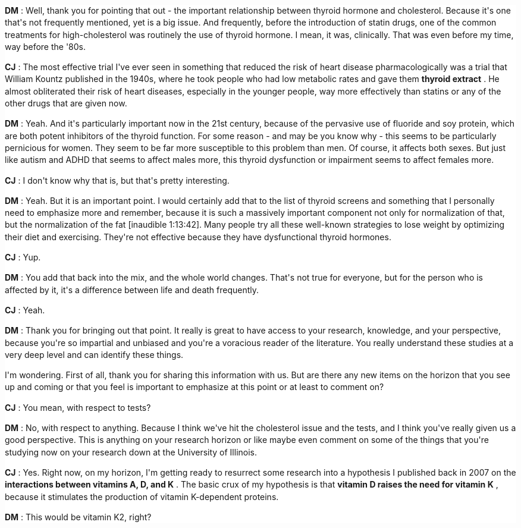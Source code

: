  **DM** : Well, thank you for pointing that out - the important relationship between thyroid hormone and cholesterol. Because it's one that's not frequently mentioned, yet is a big issue. And frequently, before the introduction of statin drugs, one of the common treatments for high-cholesterol was routinely the use of thyroid hormone. I mean, it was, clinically. That was even before my time, way before the '80s.

 **CJ** : The most effective trial I've ever seen in something that reduced the risk of heart disease pharmacologically was a trial that William Kountz published in the 1940s, where he took people who had low metabolic rates and gave them  **thyroid extract** . He almost obliterated their risk of heart diseases, especially in the younger people, way more effectively than statins or any of the other drugs that are given now.

 **DM** : Yeah. And it's particularly important now in the 21st century, because of the pervasive use of fluoride and soy protein, which are both potent inhibitors of the thyroid function. For some reason - and may be you know why - this seems to be particularly pernicious for women. They seem to be far more susceptible to this problem than men. Of course, it affects both sexes. But just like autism and ADHD that seems to affect males more, this thyroid dysfunction or impairment seems to affect females more.

 **CJ** : I don't know why that is, but that's pretty interesting.

 **DM** : Yeah. But it is an important point. I would certainly add that to the list of thyroid screens and something that I personally need to emphasize more and remember, because it is such a massively important component not only for normalization of that, but the normalization of the fat <span>[inaudible 1:13:42]</span>. Many people try all these well-known strategies to lose weight by optimizing their diet and exercising. They're not effective because they have dysfunctional thyroid hormones.

 **CJ** : Yup.

 **DM** : You add that back into the mix, and the whole world changes. That's not true for everyone, but for the person who is affected by it, it's a difference between life and death frequently.

 **CJ** : Yeah.

 **DM** : Thank you for bringing out that point. It really is great to have access to your research, knowledge, and your perspective, because you're so impartial and unbiased and you're a voracious reader of the literature. You really understand these studies at a very deep level and can identify these things.

I'm wondering.   First of all, thank you for sharing this information with us. But are there any new items on the horizon that you see up and coming or that you feel is important to emphasize at this point or at least to comment on?

 **CJ** : You mean, with respect to tests?

 **DM** : No, with respect to anything. Because I think we've hit the cholesterol issue and the tests, and I think you've really given us a good perspective. This is anything on your research horizon or like maybe even comment on some of the things that you're studying now on your research down at the University of Illinois.

 **CJ** : Yes. Right now, on my horizon, I'm getting ready to resurrect some research into a hypothesis I published back in 2007 on the  **interactions between vitamins A, D, and K** . The basic crux of my hypothesis is that  **vitamin D raises the need for vitamin K** , because it stimulates the production of vitamin K-dependent proteins.

 **DM** : This would be vitamin K2, right?
